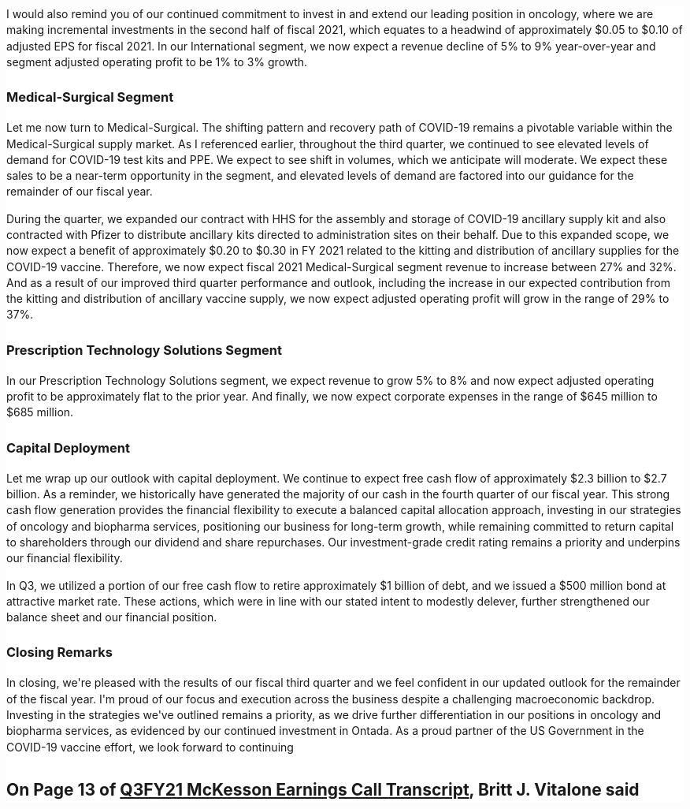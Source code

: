 I would also remind you of our continued commitment to invest in and extend our leading position in oncology, where we are making incremental investments in the second half of fiscal 2021, which equates to a headwind of approximately $0.05 to $0.10 of adjusted EPS for fiscal 2021. In our International segment, we now expect a revenue decline of 5% to 9% year-over-year and segment adjusted operating profit to be 1% to 3% growth.

### Medical-Surgical Segment
Let me now turn to Medical-Surgical. The shifting pattern and recovery path of COVID-19 remains a pivotable variable within the Medical-Surgical supply market. As I referenced earlier, throughout the third quarter, we continued to see elevated levels of demand for COVID-19 test kits and PPE. We expect to see shift in volumes, which we anticipate will moderate. We expect these sales to be a near-term opportunity in the segment, and elevated levels of demand are factored into our guidance for the remainder of our fiscal year.

During the quarter, we expanded our contract with HHS for the assembly and storage of COVID-19 ancillary supply kit and also contracted with Pfizer to distribute ancillary kits directed to administration sites on their behalf. Due to this expanded scope, we now expect a benefit of approximately $0.20 to $0.30 in FY 2021 related to the kitting and distribution of ancillary supplies for the COVID-19 vaccine. Therefore, we now expect fiscal 2021 Medical-Surgical segment revenue to increase between 27% and 32%. And as a result of our improved third quarter performance and outlook, including the increase in our expected contribution from the kitting and distribution of ancillary vaccine supply, we now expect adjusted operating profit will grow in the range of 29% to 37%.

### Prescription Technology Solutions Segment
In our Prescription Technology Solutions segment, we expect revenue to grow 5% to 8% and now expect adjusted operating profit to be approximately flat to the prior year. And finally, we now expect corporate expenses in the range of $645 million to $685 million.

### Capital Deployment
Let me wrap up our outlook with capital deployment. We continue to expect free cash flow of approximately $2.3 billion to $2.7 billion. As a reminder, we historically have generated the majority of our cash in the fourth quarter of our fiscal year. This strong cash flow generation provides the financial flexibility to execute a balanced capital allocation approach, investing in our strategies of oncology and biopharma services, positioning our business for long-term growth, while remaining committed to return capital to shareholders through our dividend and share repurchases. Our investment-grade credit rating remains a priority and underpins our financial flexibility.

In Q3, we utilized a portion of our free cash flow to retire approximately $1 billion of debt, and we issued a $500 million bond at attractive market rate. These actions, which were in line with our stated intent to modestly delever, further strengthened our balance sheet and our financial position.

### Closing Remarks
In closing, we're pleased with the results of our fiscal third quarter and we feel confident in our updated outlook for the remainder of the fiscal year. I'm proud of our focus and execution across the business despite a challenging macroeconomic backdrop. Investing in the strategies we've outlined remains a priority, as we drive further differentiation in our positions in oncology and biopharma services, as evidenced by our continued investment in Ontada. As a proud partner of the US Government in the COVID-19 vaccine effort, we look forward to continuing
## On Page 13 of [Q3FY21 McKesson Earnings Call Transcript](https://s24.q4cdn.com/128197368/files/doc_financials/2021/q3/Q3FY21-MCK-Earnings-Call-Transcript_FINAL.pdf), Britt J. Vitalone said
